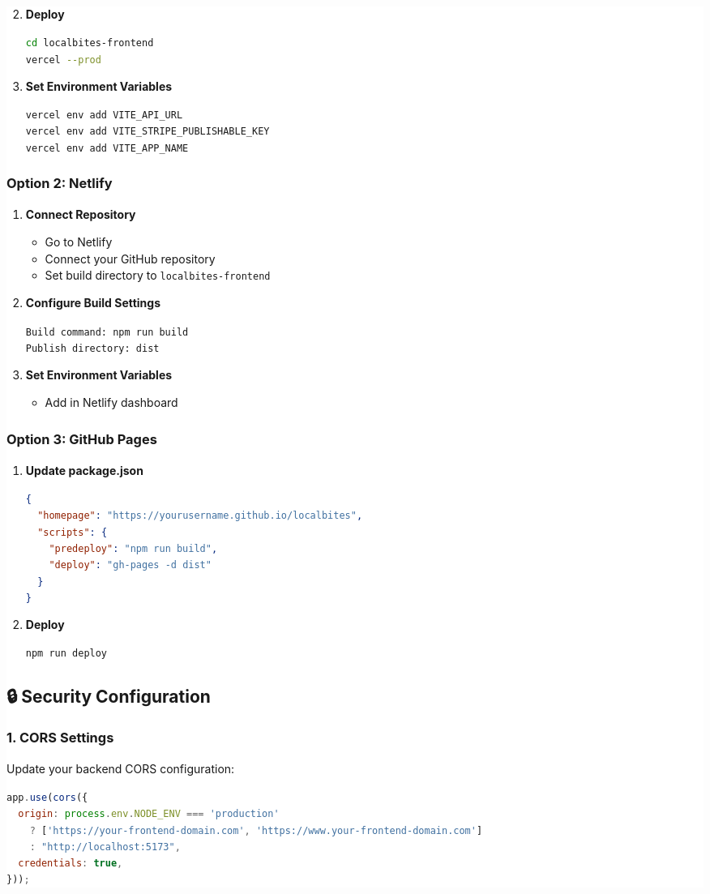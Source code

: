 2. **Deploy**
   ```bash
   cd localbites-frontend
   vercel --prod
   ```

3. **Set Environment Variables**
   ```bash
   vercel env add VITE_API_URL
   vercel env add VITE_STRIPE_PUBLISHABLE_KEY
   vercel env add VITE_APP_NAME
   ```

### Option 2: Netlify

1. **Connect Repository**
   - Go to Netlify
   - Connect your GitHub repository
   - Set build directory to `localbites-frontend`

2. **Configure Build Settings**
   ```
   Build command: npm run build
   Publish directory: dist
   ```

3. **Set Environment Variables**
   - Add in Netlify dashboard

### Option 3: GitHub Pages

1. **Update package.json**
   ```json
   {
     "homepage": "https://yourusername.github.io/localbites",
     "scripts": {
       "predeploy": "npm run build",
       "deploy": "gh-pages -d dist"
     }
   }
   ```

2. **Deploy**
   ```bash
   npm run deploy
   ```

## 🔒 Security Configuration

### 1. CORS Settings

Update your backend CORS configuration:

```javascript
app.use(cors({
  origin: process.env.NODE_ENV === 'production' 
    ? ['https://your-frontend-domain.com', 'https://www.your-frontend-domain.com']
    : "http://localhost:5173",
  credentials: true,
}));
```
